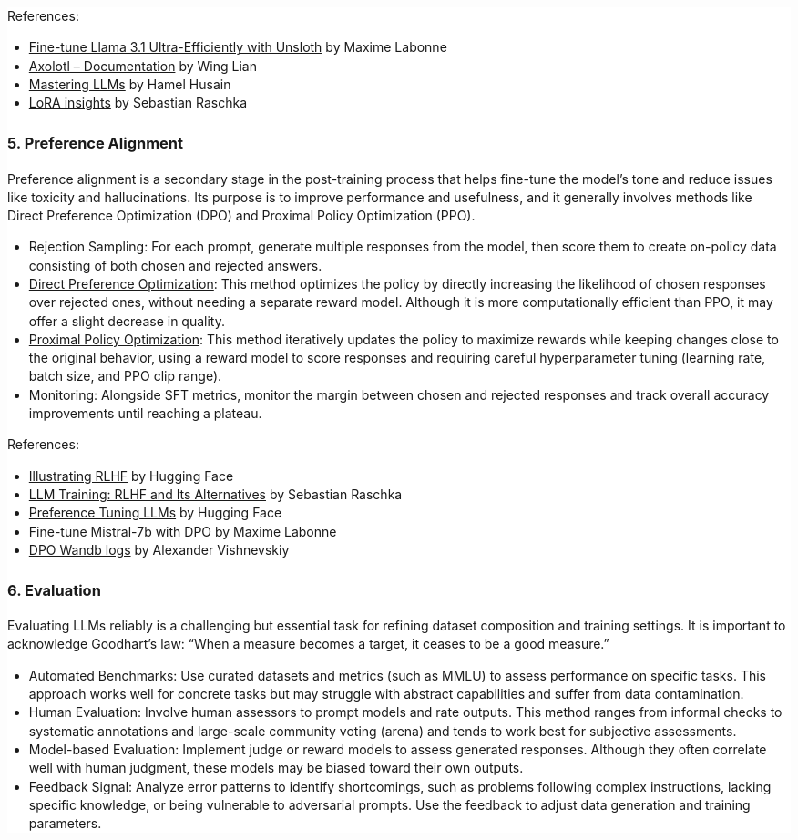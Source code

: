 References:

* [Fine-tune Llama 3.1 Ultra-Efficiently with Unsloth](https://huggingface.co/blog/mlabonne/sft-llama3) by Maxime Labonne
* [Axolotl – Documentation](https://axolotl-ai-cloud.github.io/axolotl/) by Wing Lian
* [Mastering LLMs](https://parlance-labs.com/education/) by Hamel Husain
* [LoRA insights](https://lightning.ai/pages/community/lora-insights/) by Sebastian Raschka

### 5. Preference Alignment

Preference alignment is a secondary stage in the post-training process that helps fine-tune the model’s tone and reduce issues like toxicity and hallucinations. Its purpose is to improve performance and usefulness, and it generally involves methods like Direct Preference Optimization (DPO) and Proximal Policy Optimization (PPO).

* Rejection Sampling: For each prompt, generate multiple responses from the model, then score them to create on-policy data consisting of both chosen and rejected answers.
* [Direct Preference Optimization](https://arxiv.org/abs/2305.18290): This method optimizes the policy by directly increasing the likelihood of chosen responses over rejected ones, without needing a separate reward model. Although it is more computationally efficient than PPO, it may offer a slight decrease in quality.
* [Proximal Policy Optimization](https://arxiv.org/abs/1707.06347): This method iteratively updates the policy to maximize rewards while keeping changes close to the original behavior, using a reward model to score responses and requiring careful hyperparameter tuning (learning rate, batch size, and PPO clip range).
* Monitoring: Alongside SFT metrics, monitor the margin between chosen and rejected responses and track overall accuracy improvements until reaching a plateau.

References:

* [Illustrating RLHF](https://huggingface.co/blog/rlhf) by Hugging Face
* [LLM Training: RLHF and Its Alternatives](https://magazine.sebastianraschka.com/p/llm-training-rlhf-and-its-alternatives) by Sebastian Raschka
* [Preference Tuning LLMs](https://huggingface.co/blog/pref-tuning) by Hugging Face
* [Fine-tune Mistral-7b with DPO](https://mlabonne.github.io/blog/posts/Fine_tune_Mistral_7b_with_DPO.html) by Maxime Labonne
* [DPO Wandb logs](https://wandb.ai/alexander-vishnevskiy/dpo/reports/TRL-Original-DPO--Vmlldzo1NjI4MTc4) by Alexander Vishnevskiy

### 6. Evaluation

Evaluating LLMs reliably is a challenging but essential task for refining dataset composition and training settings. It is important to acknowledge Goodhart’s law: “When a measure becomes a target, it ceases to be a good measure.”

* Automated Benchmarks: Use curated datasets and metrics (such as MMLU) to assess performance on specific tasks. This approach works well for concrete tasks but may struggle with abstract capabilities and suffer from data contamination.
* Human Evaluation: Involve human assessors to prompt models and rate outputs. This method ranges from informal checks to systematic annotations and large-scale community voting (arena) and tends to work best for subjective assessments.
* Model-based Evaluation: Implement judge or reward models to assess generated responses. Although they often correlate well with human judgment, these models may be biased toward their own outputs.
* Feedback Signal: Analyze error patterns to identify shortcomings, such as problems following complex instructions, lacking specific knowledge, or being vulnerable to adversarial prompts. Use the feedback to adjust data generation and training parameters.
